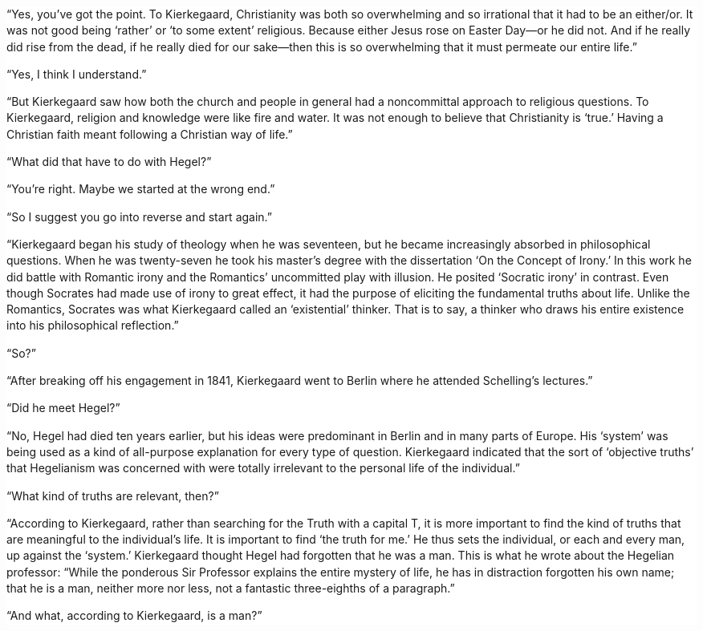 “Yes, you’ve got the point. To Kierkegaard, Christianity was both so
overwhelming and so irrational that it had to be an either/or. It was not good
being ‘rather’ or ‘to some extent’ religious. Because either Jesus rose on
Easter Day—or he did not. And if he really did rise from the dead, if he really
died for our sake—then this is so overwhelming that it must permeate our entire
life.”

“Yes, I think I understand.”

“But Kierkegaard saw how both the church and people in general had a
noncommittal approach to religious questions. To Kierkegaard, religion and
knowledge were like fire and water. It was not enough to believe that
Christianity is ‘true.’ Having a Christian faith meant following a Christian
way of life.”

“What did that have to do with Hegel?”

“You’re right. Maybe we started at the wrong end.”

“So I suggest you go into reverse and start again.”

“Kierkegaard began his study of theology when he was seventeen, but he became
increasingly absorbed in philosophical questions. When he was twenty-seven he
took his master’s degree with the dissertation ‘On the Concept of Irony.’ In
this work he did battle with Romantic irony and the Romantics’ uncommitted play
with illusion. He posited ‘Socratic irony’ in contrast. Even though Socrates
had made use of irony to great effect, it had the purpose of eliciting the
fundamental truths about life. Unlike the Romantics, Socrates was what
Kierkegaard called an ‘existential’ thinker. That is to say, a thinker who
draws his entire existence into his philosophical reflection.”

“So?”

“After breaking off his engagement in 1841, Kierkegaard went to Berlin where he
attended Schelling’s lectures.”

“Did he meet Hegel?”

“No, Hegel had died ten years earlier, but his ideas were predominant in Berlin
and in many parts of Europe. His ‘system’ was being used as a kind of
all-purpose explanation for every type of question. Kierkegaard indicated that
the sort of ‘objective truths’ that Hegelianism was concerned with were totally
irrelevant to the personal life of the individual.”

“What kind of truths are relevant, then?”

“According to Kierkegaard, rather than searching for the Truth with a capital
T, it is more important to find the kind of truths that are meaningful to the
individual’s life. It is important to find ‘the truth for me.’ He thus sets the
individual, or each and every man, up against the ‘system.’ Kierkegaard thought
Hegel had forgotten that he was a man. This is what he wrote about the Hegelian
professor: “While the ponderous Sir Professor explains the entire mystery of
life, he has in distraction forgotten his own name; that he is a man, neither
more nor less, not a fantastic three-eighths of a paragraph.”

“And what, according to Kierkegaard, is a man?”

